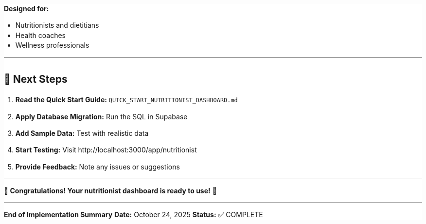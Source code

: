 **Designed for:**
- Nutritionists and dietitians
- Health coaches
- Wellness professionals

---

## 📧 Next Steps

1. **Read the Quick Start Guide:**
   `QUICK_START_NUTRITIONIST_DASHBOARD.md`

2. **Apply Database Migration:**
   Run the SQL in Supabase

3. **Add Sample Data:**
   Test with realistic data

4. **Start Testing:**
   Visit http://localhost:3000/app/nutritionist

5. **Provide Feedback:**
   Note any issues or suggestions

---

**🎊 Congratulations! Your nutritionist dashboard is ready to use!** 🎊

---

**End of Implementation Summary**
**Date:** October 24, 2025
**Status:** ✅ COMPLETE
